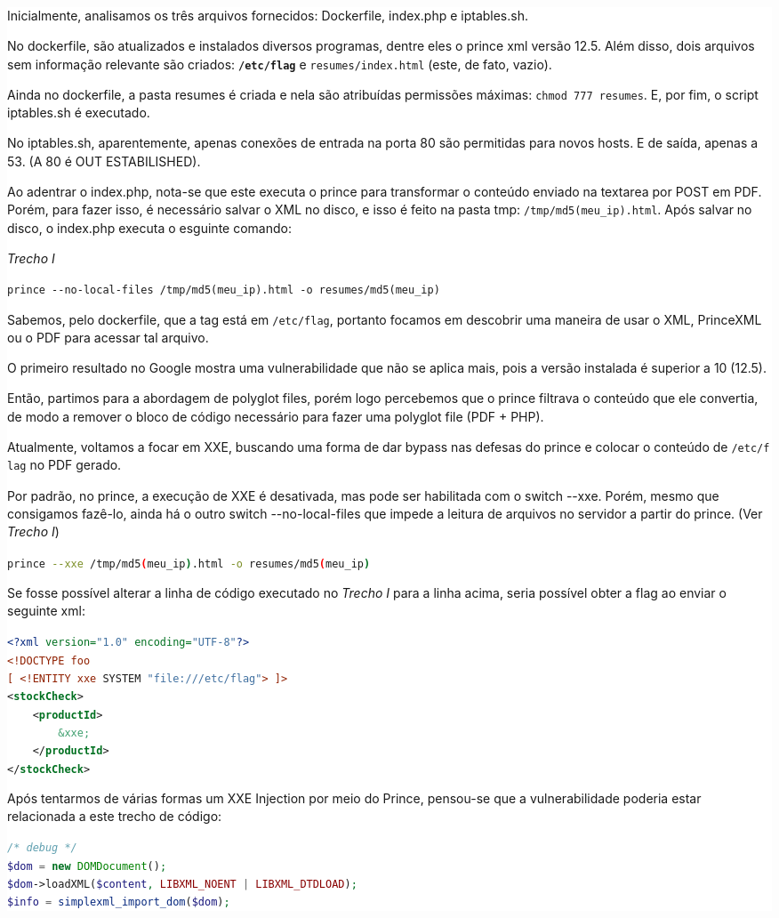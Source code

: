 Inicialmente, analisamos os três arquivos fornecidos: Dockerfile, index.php e iptables<i></i>.sh.

No dockerfile, são atualizados e instalados diversos programas, dentre eles o prince xml versão 12.5. Além disso, dois arquivos sem informação relevante são criados: **`/etc/flag`** e `resumes/index.html` (este, de fato, vazio).

Ainda no dockerfile, a pasta resumes é criada e nela são atribuídas permissões máximas: `chmod 777 resumes`. E, por fim, o script iptables<i></i>.sh é executado.

No iptables<i></i>.sh, aparentemente, apenas conexões de entrada na porta 80 são permitidas para novos hosts. E de saída, apenas a 53. (A 80 é OUT ESTABILISHED).

Ao adentrar o index.php, nota-se que este executa o prince para transformar o conteúdo enviado na textarea por POST em PDF. Porém, para fazer isso, é necessário salvar o XML no disco, e isso é feito na pasta tmp: `/tmp/md5(meu_ip).html`. Após salvar no disco, o index.php executa o esguinte comando: 

*Trecho I*
```shell
prince --no-local-files /tmp/md5(meu_ip).html -o resumes/md5(meu_ip)
```

Sabemos, pelo dockerfile, que a tag está em `/etc/flag`, portanto focamos em descobrir uma maneira de usar o XML, PrinceXML ou o PDF para acessar tal arquivo.

O primeiro resultado no Google mostra uma vulnerabilidade que não se aplica mais, pois a versão instalada é superior a 10 (12.5).

Então, partimos para a abordagem de polyglot files, porém logo percebemos que o prince filtrava o conteúdo que ele convertia, de modo a remover o bloco de código necessário para fazer uma polyglot file (PDF + PHP).

Atualmente, voltamos a focar em XXE, buscando uma forma de dar bypass nas defesas do prince e colocar o conteúdo de `/etc/flag` no PDF gerado.

Por padrão, no prince, a execução de XXE é desativada, mas pode ser habilitada com o switch --xxe. Porém, mesmo que consigamos fazê-lo, ainda há o outro switch --no-local-files que impede a leitura de arquivos no servidor a partir do prince. (Ver *Trecho I*)

```bash
prince --xxe /tmp/md5(meu_ip).html -o resumes/md5(meu_ip)
```

Se fosse possível alterar a linha de código executado no *Trecho I* para a linha acima, seria possível obter a flag ao enviar o seguinte xml:
```xml
<?xml version="1.0" encoding="UTF-8"?>
<!DOCTYPE foo 
[ <!ENTITY xxe SYSTEM "file:///etc/flag"> ]>
<stockCheck>
	<productId>
		&xxe;
	</productId>
</stockCheck>
```

Após tentarmos de várias formas um XXE Injection por meio do Prince, pensou-se que a vulnerabilidade poderia estar relacionada a este trecho de código:
```php
/* debug */
$dom = new DOMDocument();
$dom->loadXML($content, LIBXML_NOENT | LIBXML_DTDLOAD);
$info = simplexml_import_dom($dom);
```
